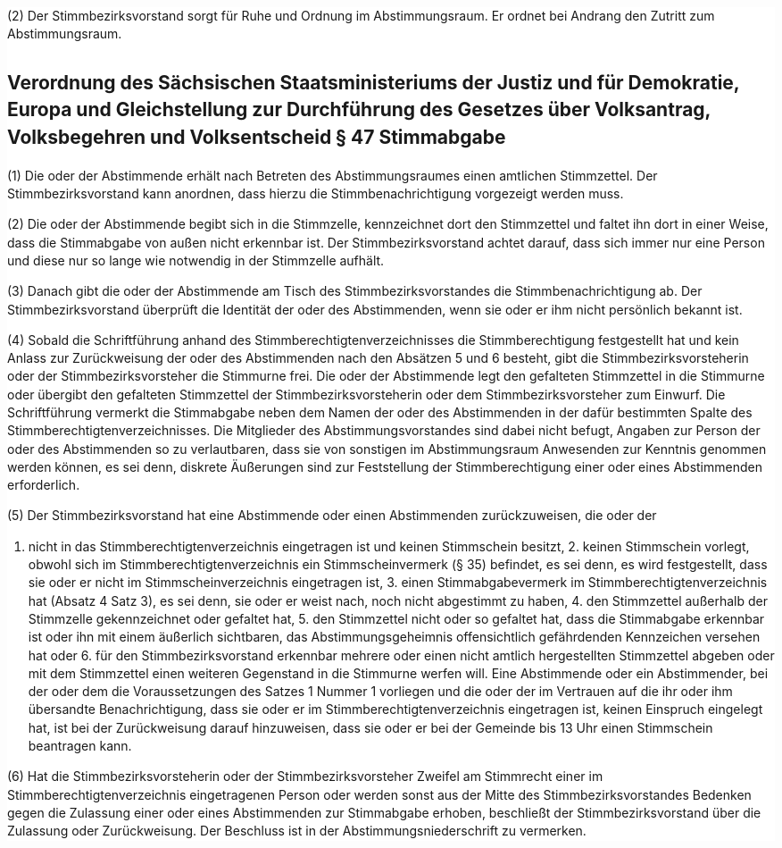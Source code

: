 (2) Der Stimmbezirksvorstand sorgt für Ruhe und Ordnung im Abstimmungsraum. Er ordnet bei Andrang den Zutritt zum Abstimmungsraum.


## Verordnung des Sächsischen Staatsministeriums der Justiz und für Demokratie, Europa und Gleichstellung zur Durchführung des Gesetzes über Volksantrag, Volksbegehren und Volksentscheid § 47 Stimmabgabe

(1) Die oder der Abstimmende erhält nach Betreten des Abstimmungsraumes einen amtlichen Stimmzettel. Der Stimmbezirksvorstand kann anordnen, dass hierzu die Stimmbenachrichtigung vorgezeigt werden muss.

(2) Die oder der Abstimmende begibt sich in die Stimmzelle, kennzeichnet dort den Stimmzettel und faltet ihn dort in einer Weise, dass die Stimmabgabe von außen nicht erkennbar ist. Der Stimmbezirksvorstand achtet darauf, dass sich immer nur eine Person und diese nur so lange wie notwendig in der Stimmzelle aufhält.

(3) Danach gibt die oder der Abstimmende am Tisch des Stimmbezirksvorstandes die Stimmbenachrichtigung ab. Der Stimmbezirksvorstand überprüft die Identität der oder des Abstimmenden, wenn sie oder er ihm nicht persönlich bekannt ist.

(4) Sobald die Schriftführung anhand des Stimmberechtigtenverzeichnisses die Stimmberechtigung festgestellt hat und kein Anlass zur Zurückweisung der oder des Abstimmenden nach den Absätzen 5 und 6 besteht, gibt die Stimmbezirksvorsteherin oder der Stimmbezirksvorsteher die Stimmurne frei. Die oder der Abstimmende legt den gefalteten Stimmzettel in die Stimmurne oder übergibt den gefalteten Stimmzettel der Stimmbezirksvorsteherin oder dem Stimmbezirksvorsteher zum Einwurf. Die Schriftführung vermerkt die Stimmabgabe neben dem Namen der oder des Abstimmenden in der dafür bestimmten Spalte des Stimmberechtigtenverzeichnisses. Die Mitglieder des Abstimmungsvorstandes sind dabei nicht befugt, Angaben zur Person der oder des Abstimmenden so zu verlautbaren, dass sie von sonstigen im Abstimmungsraum Anwesenden zur Kenntnis genommen werden können, es sei denn, diskrete Äußerungen sind zur Feststellung der Stimmberechtigung einer oder eines Abstimmenden erforderlich.

(5) Der Stimmbezirksvorstand hat eine Abstimmende oder einen Abstimmenden zurückzuweisen, die oder der

1. nicht in das Stimmberechtigtenverzeichnis eingetragen ist und keinen Stimmschein besitzt, 2. keinen Stimmschein vorlegt, obwohl sich im Stimmberechtigtenverzeichnis ein Stimmscheinvermerk (§ 35) befindet, es sei denn, es wird festgestellt, dass sie oder er nicht im Stimmscheinverzeichnis eingetragen ist, 3. einen Stimmabgabevermerk im Stimmberechtigtenverzeichnis hat (Absatz 4 Satz 3), es sei denn, sie oder er weist nach, noch nicht abgestimmt zu haben, 4. den Stimmzettel außerhalb der Stimmzelle gekennzeichnet oder gefaltet hat, 5. den Stimmzettel nicht oder so gefaltet hat, dass die Stimmabgabe erkennbar ist oder ihn mit einem äußerlich sichtbaren, das Abstimmungsgeheimnis offensichtlich gefährdenden Kennzeichen versehen hat oder 6. für den Stimmbezirksvorstand erkennbar mehrere oder einen nicht amtlich hergestellten Stimmzettel abgeben oder mit dem Stimmzettel einen weiteren Gegenstand in die Stimmurne werfen will. Eine Abstimmende oder ein Abstimmender, bei der oder dem die Voraussetzungen des Satzes 1 Nummer 1 vorliegen und die oder der im Vertrauen auf die ihr oder ihm übersandte Benachrichtigung, dass sie oder er im Stimmberechtigtenverzeichnis eingetragen ist, keinen Einspruch eingelegt hat, ist bei der Zurückweisung darauf hinzuweisen, dass sie oder er bei der Gemeinde bis 13 Uhr einen Stimmschein beantragen kann.

(6) Hat die Stimmbezirksvorsteherin oder der Stimmbezirksvorsteher Zweifel am Stimmrecht einer im Stimmberechtigtenverzeichnis eingetragenen Person oder werden sonst aus der Mitte des Stimmbezirksvorstandes Bedenken gegen die Zulassung einer oder eines Abstimmenden zur Stimmabgabe erhoben, beschließt der Stimmbezirksvorstand über die Zulassung oder Zurückweisung. Der Beschluss ist in der Abstimmungsniederschrift zu vermerken.

